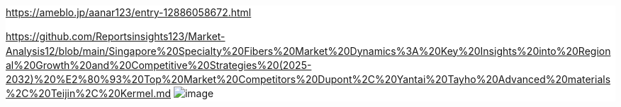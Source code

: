 <a href=https://github.com/Reportsinsights123/Market-Analysis12/blob/main/Singapore%20Specialty%20Fibers%20Market%20Dynamics%3A%20Key%20Insights%20into%20Regional%20Growth%20and%20Competitive%20Strategies%20(2025-2032)%20%E2%80%93%20Top%20Market%20Competitors%20Dupont%2C%20Yantai%20Tayho%20Advanced%20materials%2C%20Teijin%2C%20Kermel.md>https://ameblo.jp/aanar123/entry-12886058672.html</a>

<a href=https://github.com/ahaan12367/market/blob/main/%5BUSA%5D-Powder-Coatings-Market-2025.md>https://github.com/Reportsinsights123/Market-Analysis12/blob/main/Singapore%20Specialty%20Fibers%20Market%20Dynamics%3A%20Key%20Insights%20into%20Regional%20Growth%20and%20Competitive%20Strategies%20(2025-2032)%20%E2%80%93%20Top%20Market%20Competitors%20Dupont%2C%20Yantai%20Tayho%20Advanced%20materials%2C%20Teijin%2C%20Kermel.md</a>
![image](https://github.com/user-attachments/assets/0882c7f7-9c4a-43ac-b15a-f889e2c52c22)
